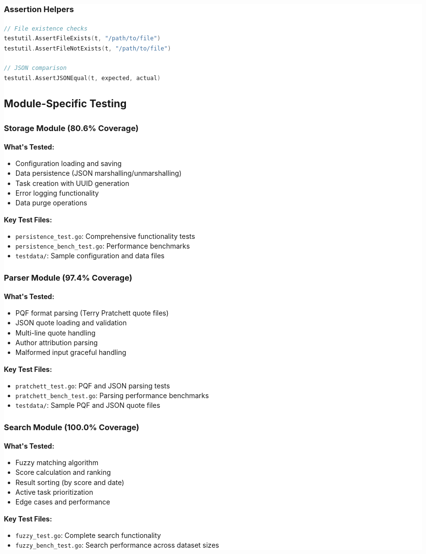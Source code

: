 ### Assertion Helpers

```go
// File existence checks
testutil.AssertFileExists(t, "/path/to/file")
testutil.AssertFileNotExists(t, "/path/to/file")

// JSON comparison
testutil.AssertJSONEqual(t, expected, actual)
```

## Module-Specific Testing

### Storage Module (80.6% Coverage)

**What's Tested:**
- Configuration loading and saving
- Data persistence (JSON marshalling/unmarshalling)
- Task creation with UUID generation
- Error logging functionality
- Data purge operations

**Key Test Files:**
- `persistence_test.go`: Comprehensive functionality tests
- `persistence_bench_test.go`: Performance benchmarks
- `testdata/`: Sample configuration and data files

### Parser Module (97.4% Coverage)

**What's Tested:**
- PQF format parsing (Terry Pratchett quote files)
- JSON quote loading and validation
- Multi-line quote handling
- Author attribution parsing
- Malformed input graceful handling

**Key Test Files:**
- `pratchett_test.go`: PQF and JSON parsing tests
- `pratchett_bench_test.go`: Parsing performance benchmarks
- `testdata/`: Sample PQF and JSON quote files

### Search Module (100.0% Coverage)

**What's Tested:**
- Fuzzy matching algorithm
- Score calculation and ranking
- Result sorting (by score and date)
- Active task prioritization
- Edge cases and performance

**Key Test Files:**
- `fuzzy_test.go`: Complete search functionality
- `fuzzy_bench_test.go`: Search performance across dataset sizes

